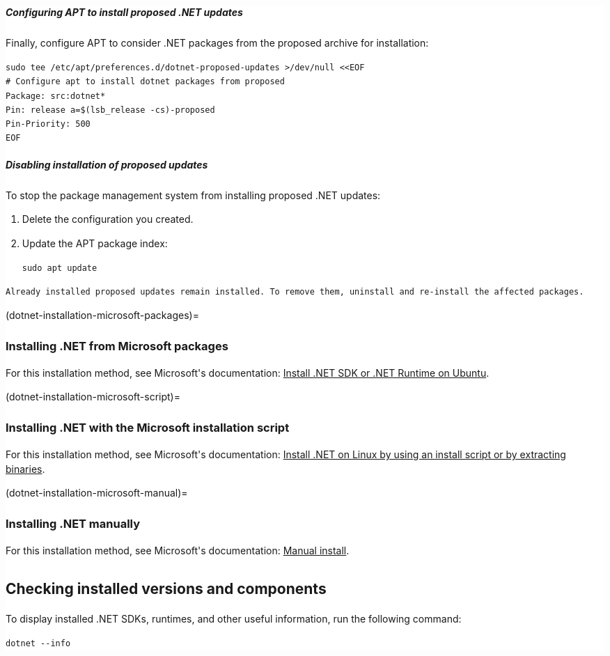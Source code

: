 ##### Configuring APT to install proposed .NET updates

Finally, configure APT to consider .NET packages from the proposed archive for installation: 

```text
sudo tee /etc/apt/preferences.d/dotnet-proposed-updates >/dev/null <<EOF
# Configure apt to install dotnet packages from proposed
Package: src:dotnet*
Pin: release a=$(lsb_release -cs)-proposed
Pin-Priority: 500
EOF
```

##### Disabling installation of proposed updates

To stop the package management system from installing proposed .NET updates:

1. Delete the configuration you created.
2. Update the APT package index:

   ```text
   sudo apt update
   ```

````{note}
Already installed proposed updates remain installed. To remove them, uninstall and re-install the affected packages.
````

(dotnet-installation-microsoft-packages)=
### Installing .NET from Microsoft packages


For this installation method, see Microsoft's documentation: [Install .NET SDK or .NET Runtime on Ubuntu](https://learn.microsoft.com/en-us/dotnet/core/install/linux-ubuntu-install).

(dotnet-installation-microsoft-script)=
### Installing .NET with the Microsoft installation script

For this installation method, see Microsoft's documentation: [Install .NET on Linux by using an install script or by extracting binaries](https://learn.microsoft.com/en-us/dotnet/core/install/linux-scripted-manual).

(dotnet-installation-microsoft-manual)=
### Installing .NET manually

For this installation method, see Microsoft's documentation: [Manual install](https://learn.microsoft.com/en-us/dotnet/core/install/linux-scripted-manual#manual-install).


## Checking installed versions and components

To display installed .NET SDKs, runtimes, and other useful information, run the following command:

```text
dotnet --info
```
